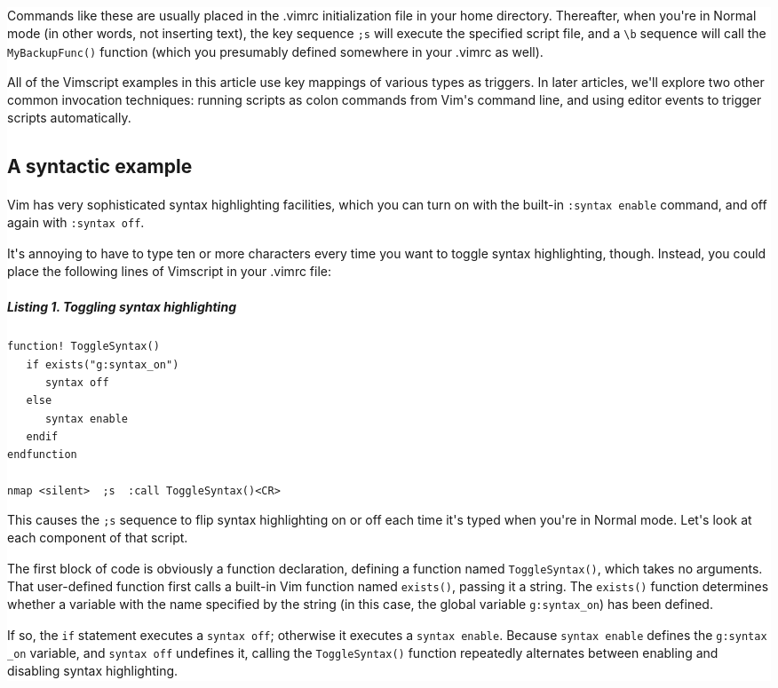 Commands like these are usually placed in the .vimrc initialization file in
your home directory. Thereafter, when you're in Normal mode (in other
words, not inserting text), the key sequence `;s` will execute
the specified script file, and a `\b` sequence will call the
`MyBackupFunc()` function (which you presumably defined
somewhere in your .vimrc as well).

All of the Vimscript examples in this article use key mappings of various
types as triggers. In later articles, we'll explore two other common
invocation techniques: running scripts as colon commands from Vim's
command line, and using editor events to trigger scripts
automatically.

## A syntactic example

Vim has very sophisticated syntax highlighting facilities, which you can
turn on with the built-in `:syntax enable` command, and off
again with `:syntax off`.

It's annoying to have to type ten or more characters every time you want to
toggle syntax highlighting, though. Instead, you could place the following
lines of Vimscript in your .vimrc file:

##### Listing 1. Toggling syntax highlighting

```vim
function! ToggleSyntax()
   if exists("g:syntax_on")
      syntax off
   else
      syntax enable
   endif
endfunction

nmap <silent>  ;s  :call ToggleSyntax()<CR>
```

This causes the `;s` sequence to flip syntax highlighting on or
off each time it's typed when you're in Normal mode. Let's look at each
component of that script.

The first block of code is obviously a function declaration, defining a
function named `ToggleSyntax()`, which takes no arguments. That
user-defined function first calls a built-in Vim function named
`exists()`, passing it a string. The `exists()`
function determines whether a variable with the name specified by the
string (in this case, the global variable `g:syntax_on`) has
been defined.

If so, the `if` statement executes a `syntax off`;
otherwise it executes a `syntax enable`. Because
`syntax enable` defines the `g:syntax_on` variable,
and `syntax off` undefines it, calling the
`ToggleSyntax()` function repeatedly alternates between
enabling and disabling syntax highlighting.

